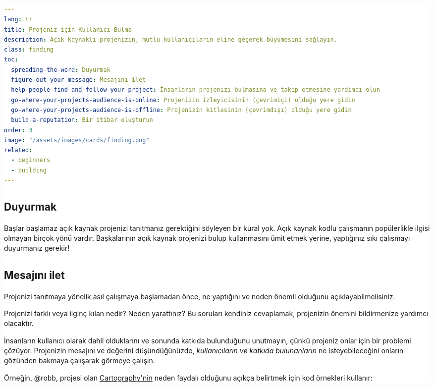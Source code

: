 ```yaml
---
lang: tr
title: Projeniz için Kullanıcı Bulma
description: Açık kaynaklı projenizin, mutlu kullanıcıların eline geçerek büyümesini sağlayın.
class: finding
toc:
  spreading-the-word: Duyurmak
  figure-out-your-message: Mesajını ilet
  help-people-find-and-follow-your-project: İnsanların projenizi bulmasına ve takip etmesine yardımcı olun
  go-where-your-projects-audience-is-online: Projenizin izleyicisinin (çevrimiçi) olduğu yere gidin
  go-where-your-projects-audience-is-offline: Projenizin kitlesinin (çevrimdışı) olduğu yere gidin
  build-a-reputation: Bir itibar oluşturun
order: 3
image: "/assets/images/cards/finding.png"
related:
  - beginners
  - building
---
```


## Duyurmak

Başlar başlamaz açık kaynak projenizi tanıtmanız gerektiğini söyleyen bir kural yok. Açık kaynak kodlu çalışmanın popülerlikle ilgisi olmayan birçok yönü vardır. Başkalarının açık kaynak projenizi bulup kullanmasını ümit etmek yerine, yaptığınız sıkı çalışmayı duyurmanız gerekir!

## Mesajını ilet

Projenizi tanıtmaya yönelik asıl çalışmaya başlamadan önce, ne yaptığını ve neden önemli olduğunu açıklayabilmelisiniz.

Projenizi farklı veya ilginç kılan nedir? Neden yarattınız? Bu soruları kendiniz cevaplamak, projenizin önemini bildirmenize yardımcı olacaktır.

İnsanların kullanıcı olarak dahil olduklarını ve sonunda katkıda bulunduğunu unutmayın, çünkü projeniz onlar için bir problemi çözüyor. Projenizin mesajını ve değerini düşündüğünüzde, _kullanıcıların ve katkıda bulunanların_ ne isteyebileceğini onların gözünden bakmaya çalışarak görmeye çalışın.

Örneğin, @robb, projesi olan [Cartography'nin](https://github.com/robb/Cartography) neden faydalı olduğunu açıkça belirtmek için kod örnekleri kullanır:
